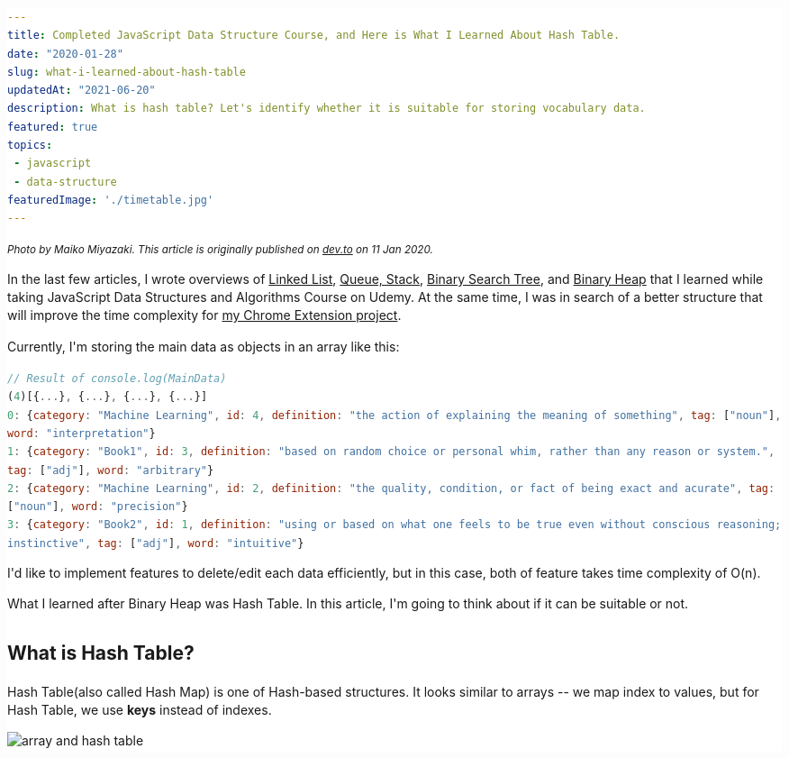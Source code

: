 ```yaml
---
title: Completed JavaScript Data Structure Course, and Here is What I Learned About Hash Table.
date: "2020-01-28"
slug: what-i-learned-about-hash-table
updatedAt: "2021-06-20"
description: What is hash table? Let's identify whether it is suitable for storing vocabulary data.
featured: true
topics:
 - javascript
 - data-structure
featuredImage: './timetable.jpg'
---
```


<small><em>Photo by Maiko Miyazaki. This article is originally published on <a href="https://dev.to/maikomiyazaki">dev.to</a> on  11 Jan 2020.</em></small>

In the last few articles, I wrote overviews of [Linked List](https://dev.to/maikomiyazaki/completed-javascript-data-structure-course-and-here-is-what-i-learned-about-linked-list-11nm), [Queue, Stack](https://dev.to/maikomiyazaki/should-i-use-stack-queue-data-structures-in-javascript-io), [Binary Search Tree](https://dev.to/maikomiyazaki/completed-javascript-data-structure-course-and-here-is-what-i-learned-about-binary-search-trees-2gje), and [Binary Heap](https://dev.to/maikomiyazaki/completed-javascript-data-structure-course-and-here-is-what-i-learned-about-binary-heap-5a0i) that I learned while taking JavaScript Data Structures and Algorithms Course on Udemy. At the same time, I was in search of a better structure that will improve the time complexity for [my Chrome Extension project](https://chrome.google.com/webstore/detail/vocab-note/obnmagkhjbjbolndeminbibodlfjnabp?hl=en&gl=IE).

Currently, I'm storing the main data as objects in an array like this:

```javascript
// Result of console.log(MainData)
(4)[{...}, {...}, {...}, {...}]
0: {category: "Machine Learning", id: 4, definition: "the action of explaining the meaning of something", tag: ["noun"], word: "interpretation"}
1: {category: "Book1", id: 3, definition: "based on random choice or personal whim, rather than any reason or system.", tag: ["adj"], word: "arbitrary"}
2: {category: "Machine Learning", id: 2, definition: "the quality, condition, or fact of being exact and acurate", tag: ["noun"], word: "precision"}
3: {category: "Book2", id: 1, definition: "using or based on what one feels to be true even without conscious reasoning; instinctive", tag: ["adj"], word: "intuitive"}
```

I'd like to implement features to delete/edit each data efficiently, but in this case, both of feature takes time complexity of O(n).

What I learned after Binary Heap was Hash Table. In this article, I'm going to think about if it can be suitable or not.

<h2>What is Hash Table?</h2>

Hash Table(also called Hash Map) is one of Hash-based structures. It looks similar to arrays -- we map index to values, but for Hash Table, we use **keys** instead of indexes.

![array and hash table](https://dev-to-uploads.s3.amazonaws.com/i/x2661bugqi44pfbxl66o.png)
